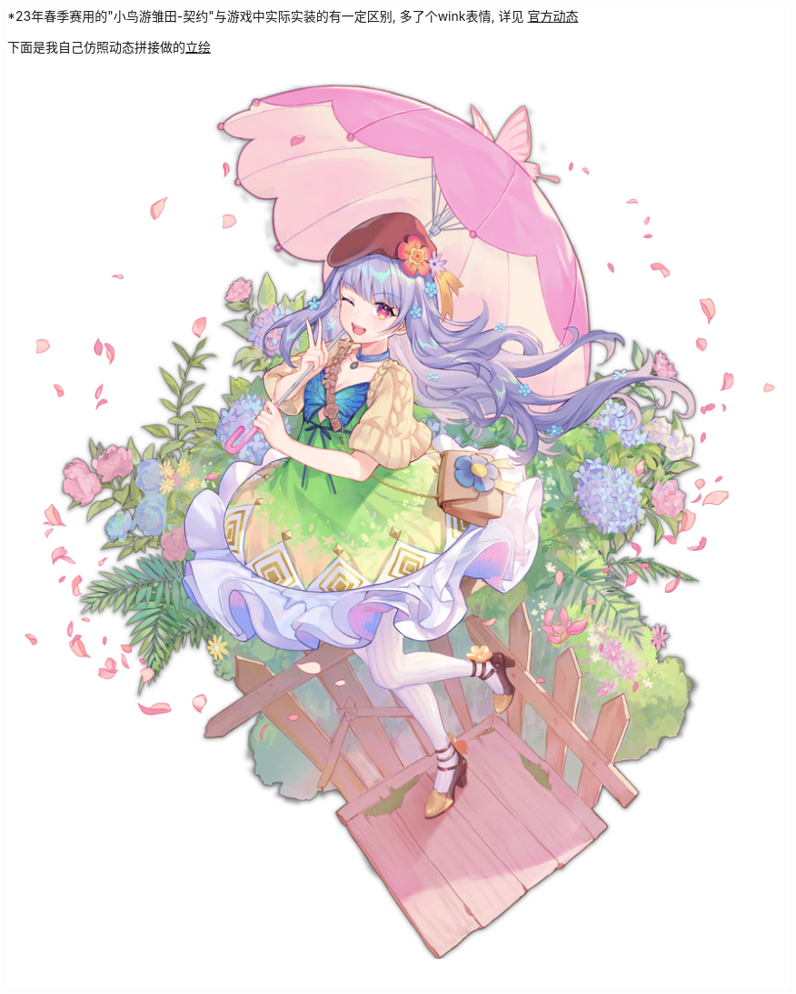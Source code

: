*23年春季赛用的"小鸟游雏田-契约"与游戏中实际实装的有一定区别, 多了个wink表情,
详见 [官方动态](https://www.bilibili.com/opus/760899056348168246)

下面是我自己仿照动态拼接做的[立绘](pic/小鸟游雏田-契约-改.png)

![pic/小鸟游雏田-契约-改](pic/小鸟游雏田-契约-改.png)
